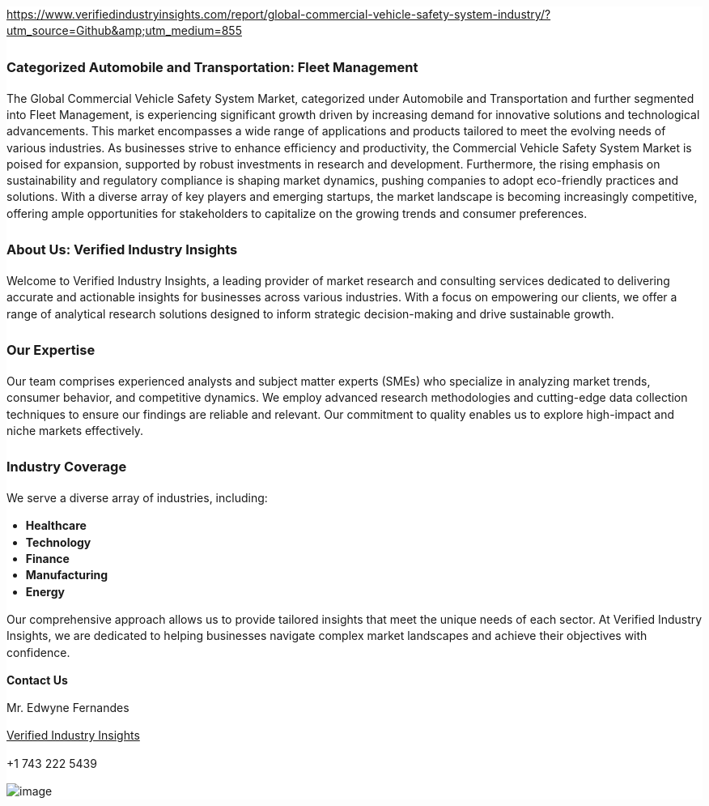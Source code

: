 </strong><a href="https://www.verifiedindustryinsights.com/report/global-commercial-vehicle-safety-system-industry/?utm_source=Github&amp;utm_medium=855">https://www.verifiedindustryinsights.com/report/global-commercial-vehicle-safety-system-industry/?utm_source=Github&amp;utm_medium=855</a>&nbsp;</p><h3>Categorized Automobile and Transportation: Fleet Management </h3><p>The Global Commercial Vehicle Safety System Market, categorized under Automobile and Transportation and further segmented into Fleet Management, is experiencing significant growth driven by increasing demand for innovative solutions and technological advancements. This market encompasses a wide range of applications and products tailored to meet the evolving needs of various industries. As businesses strive to enhance efficiency and productivity, the Commercial Vehicle Safety System Market is poised for expansion, supported by robust investments in research and development. Furthermore, the rising emphasis on sustainability and regulatory compliance is shaping market dynamics, pushing companies to adopt eco-friendly practices and solutions. With a diverse array of key players and emerging startups, the market landscape is becoming increasingly competitive, offering ample opportunities for stakeholders to capitalize on the growing trends and consumer preferences.</p><h3>About Us: Verified Industry Insights</h3><p>Welcome to Verified Industry Insights, a leading provider of market research and consulting services dedicated to delivering accurate and actionable insights for businesses across various industries. With a focus on empowering our clients, we offer a range of analytical research solutions designed to inform strategic decision-making and drive sustainable growth.</p><h3>Our Expertise</h3><p>Our team comprises experienced analysts and subject matter experts (SMEs) who specialize in analyzing market trends, consumer behavior, and competitive dynamics. We employ advanced research methodologies and cutting-edge data collection techniques to ensure our findings are reliable and relevant. Our commitment to quality enables us to explore high-impact and niche markets effectively.</p><h3>Industry Coverage</h3><p>We serve a diverse array of industries, including:</p><ul><li><strong>Healthcare</strong></li><li><strong>Technology</strong></li><li><strong>Finance</strong></li><li><strong>Manufacturing</strong></li><li><strong>Energy</strong></li></ul><p>Our comprehensive approach allows us to provide tailored insights that meet the unique needs of each sector. At Verified Industry Insights, we are dedicated to helping businesses navigate complex market landscapes and achieve their objectives with confidence.</p><p><strong>Contact Us</strong></p><p>Mr. Edwyne Fernandes</p><p><a href="https://www.verifiedindustryinsights.com/">Verified Industry Insights</a></p><p>+1 743 222 5439</p>
![image](https://github.com/user-attachments/assets/f385e88e-b999-4fba-a67e-3fd54c408afa)
